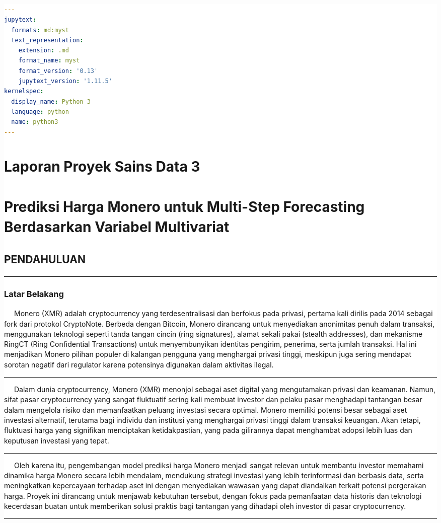 ```yaml
---
jupytext:
  formats: md:myst
  text_representation:
    extension: .md
    format_name: myst
    format_version: '0.13'
    jupytext_version: '1.11.5'
kernelspec:
  display_name: Python 3
  language: python
  name: python3
---
```

# Laporan Proyek Sains Data 3

# Prediksi Harga Monero untuk Multi-Step Forecasting Berdasarkan Variabel Multivariat
## PENDAHULUAN
<hr>

### Latar Belakang
<p style="text-indent: 20px;"> Monero (XMR) adalah cryptocurrency yang terdesentralisasi dan berfokus pada privasi, pertama kali dirilis pada 2014 sebagai fork dari protokol CryptoNote. Berbeda dengan Bitcoin, Monero dirancang untuk menyediakan anonimitas penuh dalam transaksi, menggunakan teknologi seperti tanda tangan cincin (ring signatures), alamat sekali pakai (stealth addresses), dan mekanisme RingCT (Ring Confidential Transactions) untuk menyembunyikan identitas pengirim, penerima, serta jumlah transaksi. Hal ini menjadikan Monero pilihan populer di kalangan pengguna yang menghargai privasi tinggi, meskipun juga sering mendapat sorotan negatif dari regulator karena potensinya digunakan dalam aktivitas ilegal.</p>
<hr>
<p style="text-indent: 20px;"> Dalam dunia cryptocurrency, Monero (XMR) menonjol sebagai aset digital yang mengutamakan privasi dan keamanan. Namun, sifat pasar cryptocurrency yang sangat fluktuatif sering kali membuat investor dan pelaku pasar menghadapi tantangan besar dalam mengelola risiko dan memanfaatkan peluang investasi secara optimal. Monero memiliki potensi besar sebagai aset investasi alternatif, terutama bagi individu dan institusi yang menghargai privasi tinggi dalam transaksi keuangan. Akan tetapi, fluktuasi harga yang signifikan menciptakan ketidakpastian, yang pada gilirannya dapat menghambat adopsi lebih luas dan keputusan investasi yang tepat.</p>
<hr>
<p style="text-indent: 20px;"> Oleh karena itu, pengembangan model prediksi harga Monero menjadi sangat relevan untuk membantu investor memahami dinamika harga Monero secara lebih mendalam, mendukung strategi investasi yang lebih terinformasi dan berbasis data, serta meningkatkan kepercayaan terhadap aset ini dengan menyediakan wawasan yang dapat diandalkan terkait potensi pergerakan harga. Proyek ini dirancang untuk menjawab kebutuhan tersebut, dengan fokus pada pemanfaatan data historis dan teknologi kecerdasan buatan untuk memberikan solusi praktis bagi tantangan yang dihadapi oleh investor di pasar cryptocurrency.</p>
<hr>
